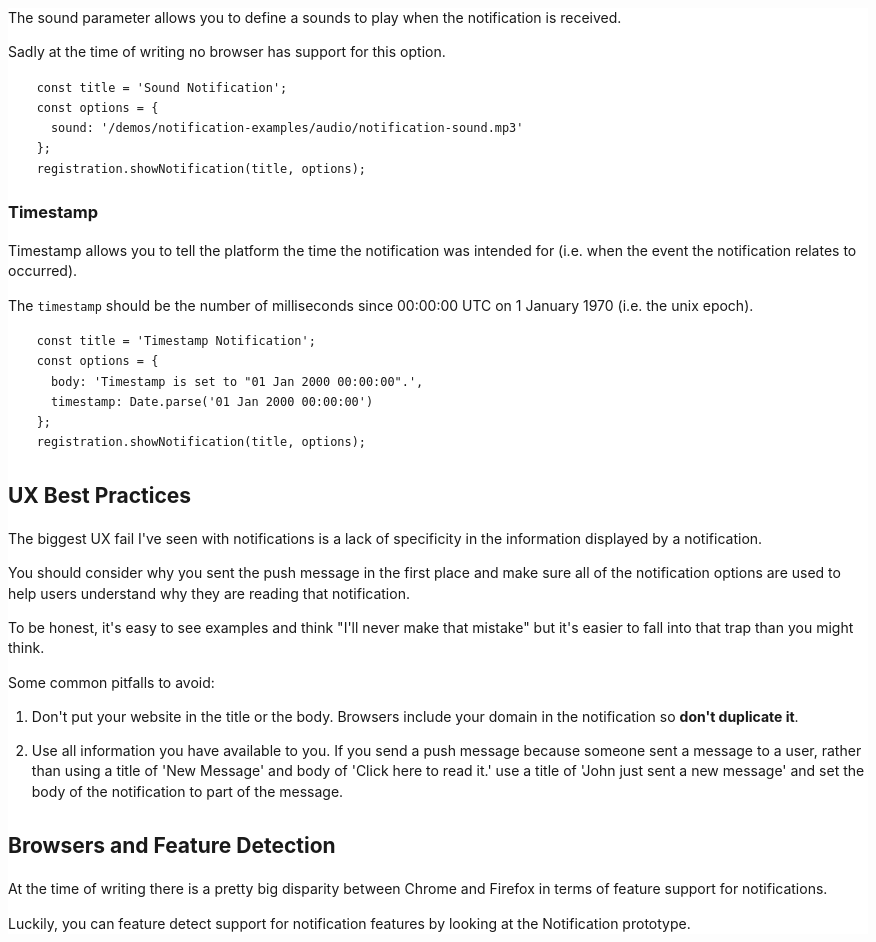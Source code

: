 The sound parameter allows you to define a sounds to play when the notification is received.

Sadly at the time of writing no browser has support for this option.


        const title = 'Sound Notification';
        const options = {
          sound: '/demos/notification-examples/audio/notification-sound.mp3'
        };
        registration.showNotification(title, options);


### Timestamp

Timestamp allows you to tell the platform the time the notification was intended for (i.e. when
 the event the notification relates to occurred).

The `timestamp` should be the number of milliseconds since 00:00:00 UTC on
1 January 1970 (i.e. the unix epoch).


        const title = 'Timestamp Notification';
        const options = {
          body: 'Timestamp is set to "01 Jan 2000 00:00:00".',
          timestamp: Date.parse('01 Jan 2000 00:00:00')
        };
        registration.showNotification(title, options);


## UX Best Practices

The biggest UX fail I've seen with notifications is a lack of specificity in the information
 displayed by a notification.

You should consider why you sent the push message in the first place and make sure all of the
 notification options are used to help users understand why they are reading that notification.

To be honest, it's easy to see examples and think "I'll never make that mistake" but it's
 easier to fall into that trap than you might think.

Some common pitfalls to avoid:

1. Don't put your website in the title or the body. Browsers include your domain in the
 notification so **don't duplicate it**.
   

1. Use all information you have available to you. If you send a push message because someone
 sent a message to a user, rather than using a title of 'New Message' and body of 'Click here
 to read it.' use a title of 'John just sent a new message' and set the body of the
 notification to part of the message.

    

## Browsers and Feature Detection

At the time of writing there is a pretty big disparity between Chrome and Firefox in terms of
 feature support for notifications.

Luckily, you can feature detect support for notification features by looking at the
 Notification prototype.
